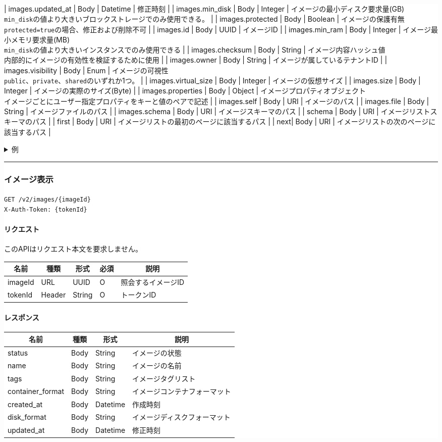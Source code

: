 | images.updated_at | Body | Datetime | 修正時刻 |
| images.min_disk | Body | Integer | イメージの最小ディスク要求量(GB)<br>`min_disk`の値より大きいブロックストレージでのみ使用できる。 |
| images.protected | Body | Boolean | イメージの保護有無<br>`protected=true`の場合、修正および削除不可 |
| images.id | Body | UUID | イメージID |
| images.min_ram | Body | Integer | イメージ最小メモリ要求量(MB)<br>`min_disk`の値より大きいインスタンスでのみ使用できる |
| images.checksum | Body | String | イメージ内容ハッシュ値<br>内部的にイメージの有効性を検証するために使用 |
| images.owner | Body | String | イメージが属しているテナントID |
| images.visibility | Body | Enum | イメージの可視性<br>`public`、`private`、`shared`のいずれか1つ。 |
| images.virtual_size | Body | Integer | イメージの仮想サイズ |
| images.size | Body | Integer | イメージの実際のサイズ(Byte) |
| images.properties | Body | Object | イメージプロパティオブジェクト<br>イメージごとにユーザー指定プロパティをキーと値のペアで記述 |
| images.self | Body | URI | イメージのパス |
| images.file | Body | String | イメージファイルのパス |
| images.schema | Body | URI | イメージスキーマのパス |
| schema | Body | URI | イメージリストスキーマのパス |
| first | Body | URI | イメージリストの最初のページに該当するパス |
| next| Body | URI | イメージリストの次のページに該当するパス |

<details><summary>例</summary></details>

---

### イメージ表示

```
GET /v2/images/{imageId}
X-Auth-Token: {tokenId}
```

#### リクエスト
このAPIはリクエスト本文を要求しません。

| 名前 | 種類 | 形式 | 必須 | 説明 |
|---|---|---|---|---|
| imageId | URL | UUID | O | 照会するイメージID |
| tokenId | Header | String | O | トークンID|

#### レスポンス

| 名前 | 種類 | 形式 | 説明 |
|---|---|---|---|
| status | Body | String | イメージの状態 |
| name | Body | String | イメージの名前 |
| tags | Body | String | イメージタグリスト |
| container_format | Body | String | イメージコンテナフォーマット |
| created_at | Body | Datetime | 作成時刻 |
| disk_format | Body | String | イメージディスクフォーマット |
| updated_at | Body | Datetime | 修正時刻 |